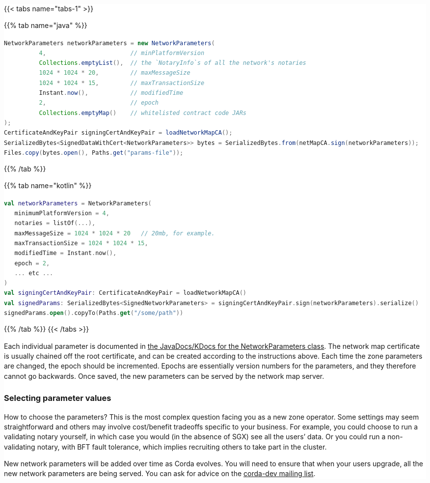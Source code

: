 
{{< tabs name="tabs-1" >}}


{{% tab name="java" %}}
```java
NetworkParameters networkParameters = new NetworkParameters(
          4,                        // minPlatformVersion
          Collections.emptyList(),  // the `NotaryInfo`s of all the network's notaries
          1024 * 1024 * 20,         // maxMessageSize
          1024 * 1024 * 15,         // maxTransactionSize
          Instant.now(),            // modifiedTime
          2,                        // epoch
          Collections.emptyMap()    // whitelisted contract code JARs
);
CertificateAndKeyPair signingCertAndKeyPair = loadNetworkMapCA();
SerializedBytes<SignedDataWithCert<NetworkParameters>> bytes = SerializedBytes.from(netMapCA.sign(networkParameters));
Files.copy(bytes.open(), Paths.get("params-file"));
```
{{% /tab %}}

{{% tab name="kotlin" %}}
```kotlin
val networkParameters = NetworkParameters(
   minimumPlatformVersion = 4,
   notaries = listOf(...),
   maxMessageSize = 1024 * 1024 * 20   // 20mb, for example.
   maxTransactionSize = 1024 * 1024 * 15,
   modifiedTime = Instant.now(),
   epoch = 2,
   ... etc ...
)
val signingCertAndKeyPair: CertificateAndKeyPair = loadNetworkMapCA()
val signedParams: SerializedBytes<SignedNetworkParameters> = signingCertAndKeyPair.sign(networkParameters).serialize()
signedParams.open().copyTo(Paths.get("/some/path"))
```
{{% /tab %}}
{{< /tabs >}}

Each individual parameter is documented in [the JavaDocs/KDocs for the NetworkParameters class](https://docs.corda.net/api/kotlin/corda/net.corda.core.node/-network-parameters/index.html). The network map
                        certificate is usually chained off the root certificate, and can be created according to the instructions above. Each
                        time the zone parameters are changed, the epoch should be incremented. Epochs are essentially version numbers for the
                        parameters, and they therefore cannot go backwards. Once saved, the new parameters can be served by the network map server.


### Selecting parameter values

How to choose the parameters? This is the most complex question facing you as a new zone operator. Some settings may seem
                    straightforward and others may involve cost/benefit tradeoffs specific to your business. For example, you could choose
                    to run a validating notary yourself, in which case you would (in the absence of SGX) see all the users’ data. Or you could
                    run a non-validating notary, with BFT fault tolerance, which implies recruiting others to take part in the cluster.

New network parameters will be added over time as Corda evolves. You will need to ensure that when your users upgrade,
                    all the new network parameters are being served. You can ask for advice on the [corda-dev mailing list](https://groups.io/g/corda-dev).


